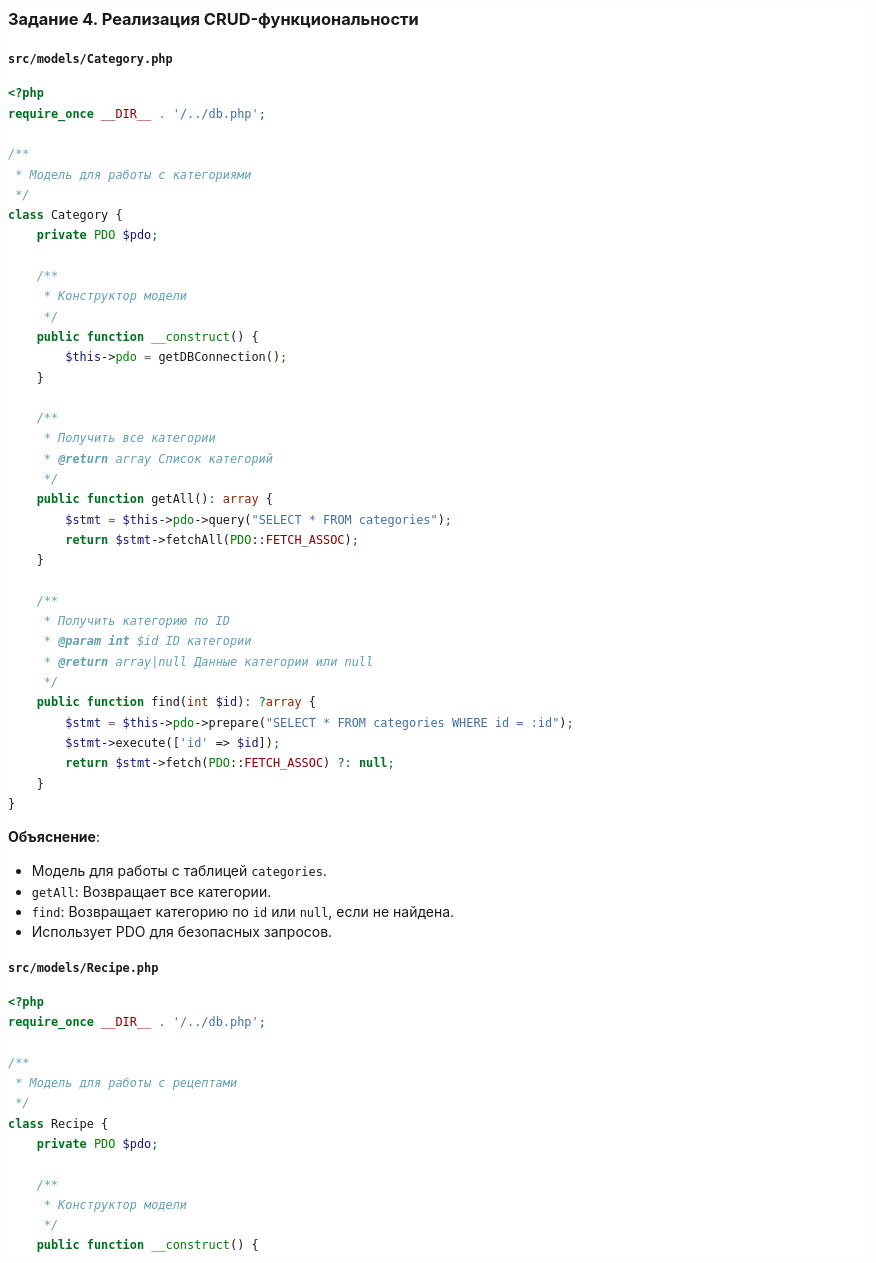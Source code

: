 ### Задание 4. Реализация CRUD-функциональности

**`src/models/Category.php`**

```php
<?php
require_once __DIR__ . '/../db.php';

/**
 * Модель для работы с категориями
 */
class Category {
    private PDO $pdo;

    /**
     * Конструктор модели
     */
    public function __construct() {
        $this->pdo = getDBConnection();
    }

    /**
     * Получить все категории
     * @return array Список категорий
     */
    public function getAll(): array {
        $stmt = $this->pdo->query("SELECT * FROM categories");
        return $stmt->fetchAll(PDO::FETCH_ASSOC);
    }

    /**
     * Получить категорию по ID
     * @param int $id ID категории
     * @return array|null Данные категории или null
     */
    public function find(int $id): ?array {
        $stmt = $this->pdo->prepare("SELECT * FROM categories WHERE id = :id");
        $stmt->execute(['id' => $id]);
        return $stmt->fetch(PDO::FETCH_ASSOC) ?: null;
    }
}
```

**Объяснение**:

- Модель для работы с таблицей `categories`.
- `getAll`: Возвращает все категории.
- `find`: Возвращает категорию по `id` или `null`, если не найдена.
- Использует PDO для безопасных запросов.

**`src/models/Recipe.php`**

```php
<?php
require_once __DIR__ . '/../db.php';

/**
 * Модель для работы с рецептами
 */
class Recipe {
    private PDO $pdo;

    /**
     * Конструктор модели
     */
    public function __construct() {
```